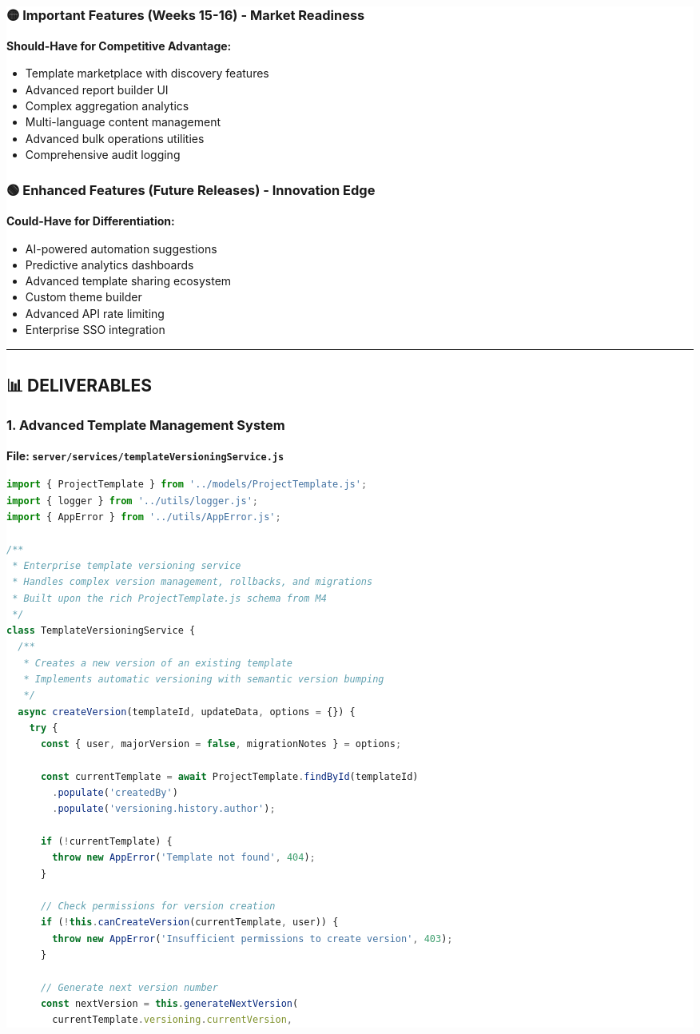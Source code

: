 ### 🟡 Important Features (Weeks 15-16) - Market Readiness

**Should-Have for Competitive Advantage:**

- Template marketplace with discovery features
- Advanced report builder UI
- Complex aggregation analytics
- Multi-language content management
- Advanced bulk operations utilities
- Comprehensive audit logging

### 🟢 Enhanced Features (Future Releases) - Innovation Edge

**Could-Have for Differentiation:**

- AI-powered automation suggestions
- Predictive analytics dashboards
- Advanced template sharing ecosystem
- Custom theme builder
- Advanced API rate limiting
- Enterprise SSO integration

---

## 📊 DELIVERABLES

### 1. Advanced Template Management System

**File: `server/services/templateVersioningService.js`**

```javascript
import { ProjectTemplate } from '../models/ProjectTemplate.js';
import { logger } from '../utils/logger.js';
import { AppError } from '../utils/AppError.js';

/**
 * Enterprise template versioning service
 * Handles complex version management, rollbacks, and migrations
 * Built upon the rich ProjectTemplate.js schema from M4
 */
class TemplateVersioningService {
  /**
   * Creates a new version of an existing template
   * Implements automatic versioning with semantic version bumping
   */
  async createVersion(templateId, updateData, options = {}) {
    try {
      const { user, majorVersion = false, migrationNotes } = options;

      const currentTemplate = await ProjectTemplate.findById(templateId)
        .populate('createdBy')
        .populate('versioning.history.author');

      if (!currentTemplate) {
        throw new AppError('Template not found', 404);
      }

      // Check permissions for version creation
      if (!this.canCreateVersion(currentTemplate, user)) {
        throw new AppError('Insufficient permissions to create version', 403);
      }

      // Generate next version number
      const nextVersion = this.generateNextVersion(
        currentTemplate.versioning.currentVersion,
```